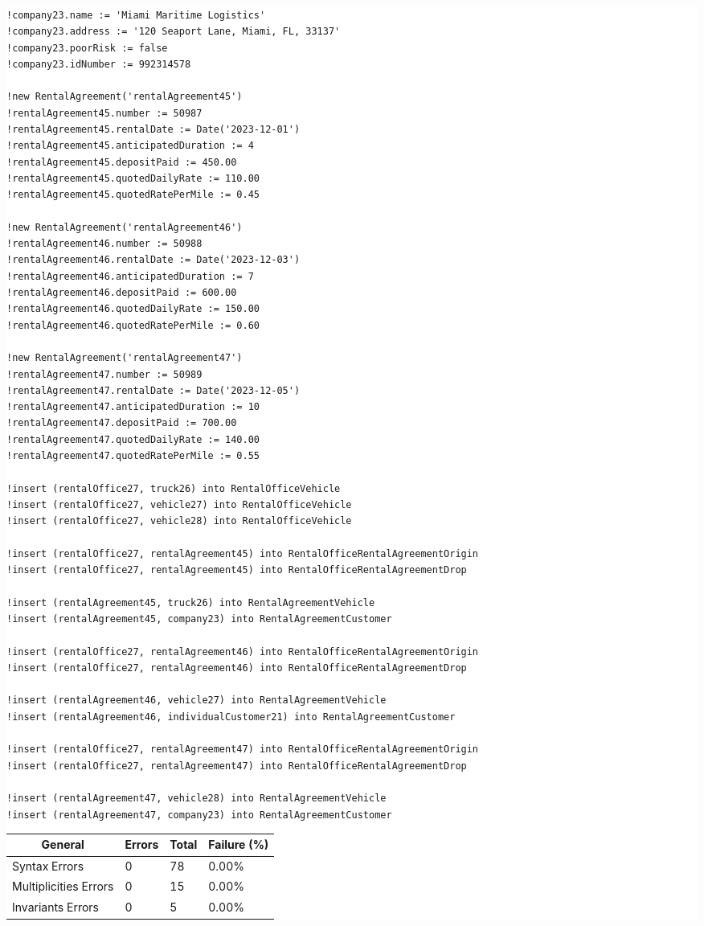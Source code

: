 ```
!company23.name := 'Miami Maritime Logistics'
!company23.address := '120 Seaport Lane, Miami, FL, 33137'
!company23.poorRisk := false
!company23.idNumber := 992314578

!new RentalAgreement('rentalAgreement45')
!rentalAgreement45.number := 50987
!rentalAgreement45.rentalDate := Date('2023-12-01')
!rentalAgreement45.anticipatedDuration := 4
!rentalAgreement45.depositPaid := 450.00
!rentalAgreement45.quotedDailyRate := 110.00
!rentalAgreement45.quotedRatePerMile := 0.45

!new RentalAgreement('rentalAgreement46')
!rentalAgreement46.number := 50988
!rentalAgreement46.rentalDate := Date('2023-12-03')
!rentalAgreement46.anticipatedDuration := 7
!rentalAgreement46.depositPaid := 600.00
!rentalAgreement46.quotedDailyRate := 150.00
!rentalAgreement46.quotedRatePerMile := 0.60

!new RentalAgreement('rentalAgreement47')
!rentalAgreement47.number := 50989
!rentalAgreement47.rentalDate := Date('2023-12-05')
!rentalAgreement47.anticipatedDuration := 10
!rentalAgreement47.depositPaid := 700.00
!rentalAgreement47.quotedDailyRate := 140.00
!rentalAgreement47.quotedRatePerMile := 0.55

!insert (rentalOffice27, truck26) into RentalOfficeVehicle
!insert (rentalOffice27, vehicle27) into RentalOfficeVehicle
!insert (rentalOffice27, vehicle28) into RentalOfficeVehicle

!insert (rentalOffice27, rentalAgreement45) into RentalOfficeRentalAgreementOrigin
!insert (rentalOffice27, rentalAgreement45) into RentalOfficeRentalAgreementDrop

!insert (rentalAgreement45, truck26) into RentalAgreementVehicle
!insert (rentalAgreement45, company23) into RentalAgreementCustomer

!insert (rentalOffice27, rentalAgreement46) into RentalOfficeRentalAgreementOrigin
!insert (rentalOffice27, rentalAgreement46) into RentalOfficeRentalAgreementDrop

!insert (rentalAgreement46, vehicle27) into RentalAgreementVehicle
!insert (rentalAgreement46, individualCustomer21) into RentalAgreementCustomer

!insert (rentalOffice27, rentalAgreement47) into RentalOfficeRentalAgreementOrigin
!insert (rentalOffice27, rentalAgreement47) into RentalOfficeRentalAgreementDrop

!insert (rentalAgreement47, vehicle28) into RentalAgreementVehicle
!insert (rentalAgreement47, company23) into RentalAgreementCustomer
```
| General | Errors | Total | Failure (%) | 
|---|---|---|---| 
| Syntax Errors | 0 | 78 | 0.00% |
| Multiplicities Errors | 0 | 15 | 0.00% |
| Invariants Errors | 0 | 5 | 0.00% |
